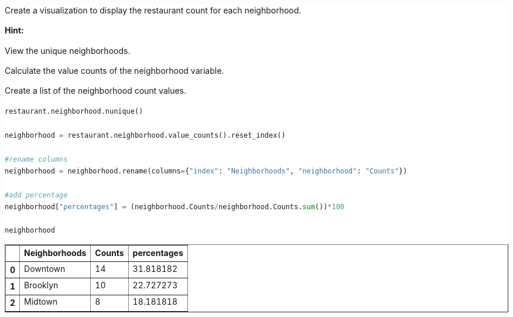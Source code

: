Create a visualization to display the restaurant count for each neighborhood.

**Hint:**

View the unique neighborhoods.

Calculate the value counts of the neighborhood variable.

Create a list of the neighborhood count values.


```python
restaurant.neighborhood.nunique()

neighborhood = restaurant.neighborhood.value_counts().reset_index()

#rename columns
neighborhood = neighborhood.rename(columns={"index": "Neighborhoods", "neighborhood": "Counts"})

#add percentage
neighborhood["percentages"] = (neighborhood.Counts/neighborhood.Counts.sum())*100

neighborhood
```




<div>
<style scoped>
    .dataframe tbody tr th:only-of-type {
        vertical-align: middle;
    }

    .dataframe tbody tr th {
        vertical-align: top;
    }

    .dataframe thead th {
        text-align: right;
    }
</style>
<table border="1" class="dataframe">
  <thead>
    <tr style="text-align: right;">
      <th></th>
      <th>Neighborhoods</th>
      <th>Counts</th>
      <th>percentages</th>
    </tr>
  </thead>
  <tbody>
    <tr>
      <th>0</th>
      <td>Downtown</td>
      <td>14</td>
      <td>31.818182</td>
    </tr>
    <tr>
      <th>1</th>
      <td>Brooklyn</td>
      <td>10</td>
      <td>22.727273</td>
    </tr>
    <tr>
      <th>2</th>
      <td>Midtown</td>
      <td>8</td>
      <td>18.181818</td>